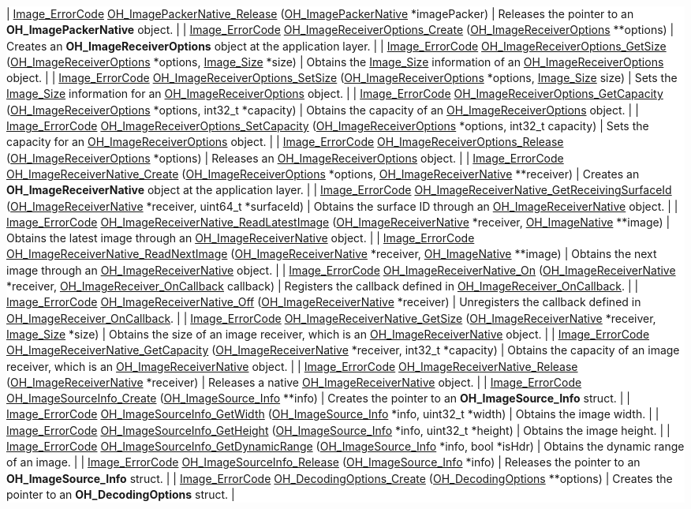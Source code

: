 | [Image_ErrorCode](#image_errorcode) [OH_ImagePackerNative_Release](#oh_imagepackernative_release) ([OH_ImagePackerNative](#oh_imagepackernative) \*imagePacker) | Releases the pointer to an **OH_ImagePackerNative** object. | 
| [Image_ErrorCode](#image_errorcode) [OH_ImageReceiverOptions_Create](#oh_imagereceiveroptions_create) ([OH_ImageReceiverOptions](#oh_imagereceiveroptions) \*\*options) | Creates an **OH_ImageReceiverOptions** object at the application layer. | 
| [Image_ErrorCode](#image_errorcode) [OH_ImageReceiverOptions_GetSize](#oh_imagereceiveroptions_getsize) ([OH_ImageReceiverOptions](#oh_imagereceiveroptions) \*options, [Image_Size](_image___size.md) \*size) | Obtains the [Image_Size](_image___size.md) information of an [OH_ImageReceiverOptions](#oh_imagereceiveroptions) object. | 
| [Image_ErrorCode](#image_errorcode) [OH_ImageReceiverOptions_SetSize](#oh_imagereceiveroptions_setsize) ([OH_ImageReceiverOptions](#oh_imagereceiveroptions) \*options, [Image_Size](_image___size.md) size) | Sets the [Image_Size](_image___size.md) information for an [OH_ImageReceiverOptions](#oh_imagereceiveroptions) object. | 
| [Image_ErrorCode](#image_errorcode) [OH_ImageReceiverOptions_GetCapacity](#oh_imagereceiveroptions_getcapacity) ([OH_ImageReceiverOptions](#oh_imagereceiveroptions) \*options, int32_t \*capacity) | Obtains the capacity of an [OH_ImageReceiverOptions](#oh_imagereceiveroptions) object. | 
| [Image_ErrorCode](#image_errorcode) [OH_ImageReceiverOptions_SetCapacity](#oh_imagereceiveroptions_setcapacity) ([OH_ImageReceiverOptions](#oh_imagereceiveroptions) \*options, int32_t capacity) | Sets the capacity for an [OH_ImageReceiverOptions](#oh_imagereceiveroptions) object. | 
| [Image_ErrorCode](#image_errorcode) [OH_ImageReceiverOptions_Release](#oh_imagereceiveroptions_release) ([OH_ImageReceiverOptions](#oh_imagereceiveroptions) \*options) | Releases an [OH_ImageReceiverOptions](#oh_imagereceiveroptions) object. | 
| [Image_ErrorCode](#image_errorcode) [OH_ImageReceiverNative_Create](#oh_imagereceivernative_create) ([OH_ImageReceiverOptions](#oh_imagereceiveroptions) \*options, [OH_ImageReceiverNative](#oh_imagereceivernative) \*\*receiver) | Creates an **OH_ImageReceiverNative** object at the application layer. | 
| [Image_ErrorCode](#image_errorcode) [OH_ImageReceiverNative_GetReceivingSurfaceId](#oh_imagereceivernative_getreceivingsurfaceid) ([OH_ImageReceiverNative](#oh_imagereceivernative) \*receiver, uint64_t \*surfaceId) | Obtains the surface ID through an [OH_ImageReceiverNative](#oh_imagereceivernative) object. | 
| [Image_ErrorCode](#image_errorcode) [OH_ImageReceiverNative_ReadLatestImage](#oh_imagereceivernative_readlatestimage) ([OH_ImageReceiverNative](#oh_imagereceivernative) \*receiver, [OH_ImageNative](#oh_imagenative) \*\*image) | Obtains the latest image through an [OH_ImageReceiverNative](#oh_imagereceivernative) object. | 
| [Image_ErrorCode](#image_errorcode) [OH_ImageReceiverNative_ReadNextImage](#oh_imagereceivernative_readnextimage) ([OH_ImageReceiverNative](#oh_imagereceivernative) \*receiver, [OH_ImageNative](#oh_imagenative) \*\*image) | Obtains the next image through an [OH_ImageReceiverNative](#oh_imagereceivernative) object. | 
| [Image_ErrorCode](#image_errorcode) [OH_ImageReceiverNative_On](#oh_imagereceivernative_on) ([OH_ImageReceiverNative](#oh_imagereceivernative) \*receiver, [OH_ImageReceiver_OnCallback](#oh_imagereceiver_oncallback) callback) | Registers the callback defined in [OH_ImageReceiver_OnCallback](#oh_imagereceiver_oncallback). | 
| [Image_ErrorCode](#image_errorcode) [OH_ImageReceiverNative_Off](#oh_imagereceivernative_off) ([OH_ImageReceiverNative](#oh_imagereceivernative) \*receiver) | Unregisters the callback defined in [OH_ImageReceiver_OnCallback](#oh_imagereceiver_oncallback). | 
| [Image_ErrorCode](#image_errorcode) [OH_ImageReceiverNative_GetSize](#oh_imagereceivernative_getsize) ([OH_ImageReceiverNative](#oh_imagereceivernative) \*receiver, [Image_Size](_image___size.md) \*size) | Obtains the size of an image receiver, which is an [OH_ImageReceiverNative](#oh_imagereceivernative) object. | 
| [Image_ErrorCode](#image_errorcode) [OH_ImageReceiverNative_GetCapacity](#oh_imagereceivernative_getcapacity) ([OH_ImageReceiverNative](#oh_imagereceivernative) \*receiver, int32_t \*capacity) | Obtains the capacity of an image receiver, which is an [OH_ImageReceiverNative](#oh_imagereceivernative) object. | 
| [Image_ErrorCode](#image_errorcode) [OH_ImageReceiverNative_Release](#oh_imagereceivernative_release) ([OH_ImageReceiverNative](#oh_imagereceivernative) \*receiver) | Releases a native [OH_ImageReceiverNative](#oh_imagereceivernative) object. | 
| [Image_ErrorCode](#image_errorcode) [OH_ImageSourceInfo_Create](#oh_imagesourceinfo_create) ([OH_ImageSource_Info](#oh_imagesource_info) \*\*info) | Creates the pointer to an **OH_ImageSource_Info** struct. | 
| [Image_ErrorCode](#image_errorcode) [OH_ImageSourceInfo_GetWidth](#oh_imagesourceinfo_getwidth) ([OH_ImageSource_Info](#oh_imagesource_info) \*info, uint32_t \*width) | Obtains the image width. | 
| [Image_ErrorCode](#image_errorcode) [OH_ImageSourceInfo_GetHeight](#oh_imagesourceinfo_getheight) ([OH_ImageSource_Info](#oh_imagesource_info) \*info, uint32_t \*height) | Obtains the image height. | 
| [Image_ErrorCode](#image_errorcode) [OH_ImageSourceInfo_GetDynamicRange](#oh_imagesourceinfo_getdynamicrange) ([OH_ImageSource_Info](#oh_imagesource_info) \*info, bool \*isHdr) | Obtains the dynamic range of an image. | 
| [Image_ErrorCode](#image_errorcode) [OH_ImageSourceInfo_Release](#oh_imagesourceinfo_release) ([OH_ImageSource_Info](#oh_imagesource_info) \*info) | Releases the pointer to an **OH_ImageSource_Info** struct. | 
| [Image_ErrorCode](#image_errorcode) [OH_DecodingOptions_Create](#oh_decodingoptions_create) ([OH_DecodingOptions](#oh_decodingoptions) \*\*options) | Creates the pointer to an **OH_DecodingOptions** struct. | 